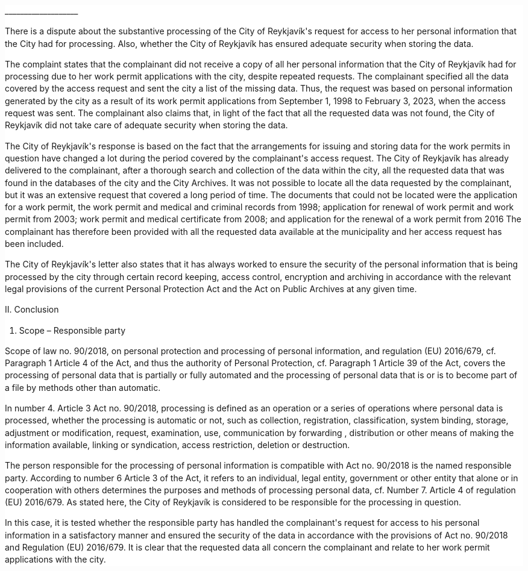 \_\_\_\_\_\_\_\_\_\_\_\_\_\_\_\_\_\_\_

There is a dispute about the substantive processing of the City of Reykjavík's request for access to her personal information that the City had for processing. Also, whether the City of Reykjavík has ensured adequate security when storing the data.

The complaint states that the complainant did not receive a copy of all her personal information that the City of Reykjavík had for processing due to her work permit applications with the city, despite repeated requests. The complainant specified all the data covered by the access request and sent the city a list of the missing data. Thus, the request was based on personal information generated by the city as a result of its work permit applications from September 1, 1998 to February 3, 2023, when the access request was sent. The complainant also claims that, in light of the fact that all the requested data was not found, the City of Reykjavík did not take care of adequate security when storing the data.

The City of Reykjavík's response is based on the fact that the arrangements for issuing and storing data for the work permits in question have changed a lot during the period covered by the complainant's access request. The City of Reykjavík has already delivered to the complainant, after a thorough search and collection of the data within the city, all the requested data that was found in the databases of the city and the City Archives. It was not possible to locate all the data requested by the complainant, but it was an extensive request that covered a long period of time. The documents that could not be located were the application for a work permit, the work permit and medical and criminal records from 1998; application for renewal of work permit and work permit from 2003; work permit and medical certificate from 2008; and application for the renewal of a work permit from 2016 The complainant has therefore been provided with all the requested data available at the municipality and her access request has been included.

The City of Reykjavík's letter also states that it has always worked to ensure the security of the personal information that is being processed by the city through certain record keeping, access control, encryption and archiving in accordance with the relevant legal provisions of the current Personal Protection Act and the Act on Public Archives at any given time.

II. Conclusion

1. Scope – Responsible party

Scope of law no. 90/2018, on personal protection and processing of personal information, and regulation (EU) 2016/679, cf. Paragraph 1 Article 4 of the Act, and thus the authority of Personal Protection, cf. Paragraph 1 Article 39 of the Act, covers the processing of personal data that is partially or fully automated and the processing of personal data that is or is to become part of a file by methods other than automatic.

In number 4. Article 3 Act no. 90/2018, processing is defined as an operation or a series of operations where personal data is processed, whether the processing is automatic or not, such as collection, registration, classification, system binding, storage, adjustment or modification, request, examination, use, communication by forwarding , distribution or other means of making the information available, linking or syndication, access restriction, deletion or destruction.

The person responsible for the processing of personal information is compatible with Act no. 90/2018 is the named responsible party. According to number 6 Article 3 of the Act, it refers to an individual, legal entity, government or other entity that alone or in cooperation with others determines the purposes and methods of processing personal data, cf. Number 7. Article 4 of regulation (EU) 2016/679. As stated here, the City of Reykjavík is considered to be responsible for the processing in question.

In this case, it is tested whether the responsible party has handled the complainant's request for access to his personal information in a satisfactory manner and ensured the security of the data in accordance with the provisions of Act no. 90/2018 and Regulation (EU) 2016/679. It is clear that the requested data all concern the complainant and relate to her work permit applications with the city.
